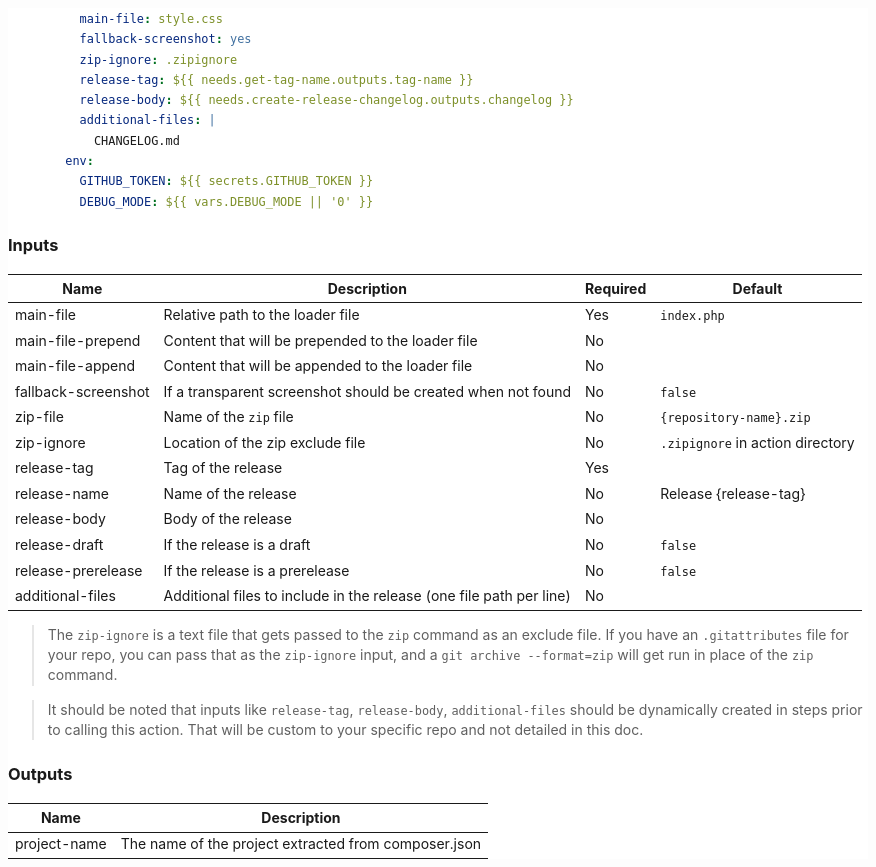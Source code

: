 ```yaml
          main-file: style.css
          fallback-screenshot: yes
          zip-ignore: .zipignore
          release-tag: ${{ needs.get-tag-name.outputs.tag-name }}
          release-body: ${{ needs.create-release-changelog.outputs.changelog }}
          additional-files: |
            CHANGELOG.md
        env:
          GITHUB_TOKEN: ${{ secrets.GITHUB_TOKEN }}
          DEBUG_MODE: ${{ vars.DEBUG_MODE || '0' }}
```

### Inputs

| Name                | Description                                                         | Required | Default                          |
|---------------------|---------------------------------------------------------------------|----------|----------------------------------|
| main-file           | Relative path to the loader file                                    | Yes      | `index.php`                      |
| main-file-prepend   | Content that will be prepended to the loader file                   | No       |                                  |
| main-file-append    | Content that will be appended to the loader file                    | No       |                                  |
| fallback-screenshot | If a transparent screenshot should be created when not found        | No       | `false`                          |
| zip-file            | Name of the `zip` file                                              | No       | `{repository-name}.zip`          |
| zip-ignore          | Location of the zip exclude file                                    | No       | `.zipignore` in action directory |
| release-tag         | Tag of the release                                                  | Yes      |                                  |
| release-name        | Name of the release                                                 | No       | Release {release-tag}            |
| release-body        | Body of the release                                                 | No       |                                  |
| release-draft       | If the release is a draft                                           | No       | `false`                          |
| release-prerelease  | If the release is a prerelease                                      | No       | `false`                          |
| additional-files    | Additional files to include in the release (one file path per line) | No       |                                  |

> The `zip-ignore` is a text file that gets passed to the `zip` command as an exclude file. If you have an `.gitattributes` file for your repo, you can pass that as the `zip-ignore` input, and a `git archive --format=zip` will get run in place of the `zip` command.

> It should be noted that inputs like `release-tag`, `release-body`, `additional-files` should be dynamically created in steps prior to calling this action. That will be custom to your specific repo and not detailed in this doc.

### Outputs

| Name         | Description                                          |
|--------------|------------------------------------------------------|
| project-name | The name of the project extracted from composer.json |

